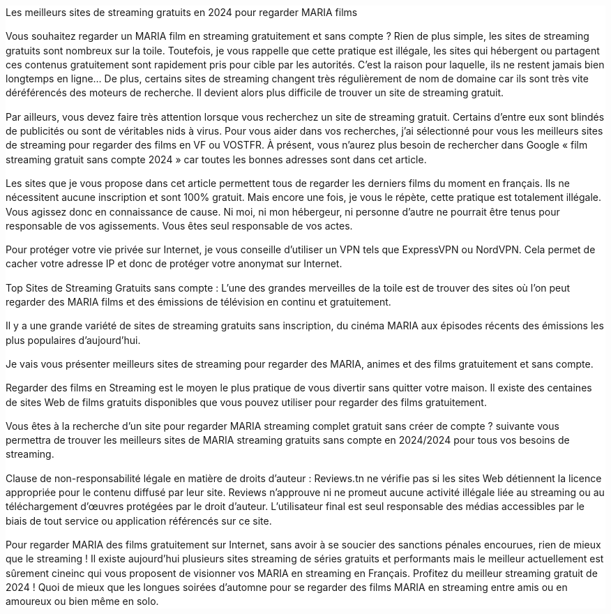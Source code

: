 Les meilleurs sites de streaming gratuits en 2024 pour regarder MARIA films

Vous souhaitez regarder un MARIA film en streaming gratuitement et sans compte ? Rien de plus simple, les sites de streaming gratuits sont nombreux sur la toile. Toutefois, je vous rappelle que cette pratique est illégale, les sites qui hébergent ou partagent ces contenus gratuitement sont rapidement pris pour cible par les autorités. C’est la raison pour laquelle, ils ne restent jamais bien longtemps en ligne… De plus, certains sites de streaming changent très régulièrement de nom de domaine car ils sont très vite déréférencés des moteurs de recherche. Il devient alors plus difficile de trouver un site de streaming gratuit.

Par ailleurs, vous devez faire très attention lorsque vous recherchez un site de streaming gratuit. Certains d’entre eux sont blindés de publicités ou sont de véritables nids à virus. Pour vous aider dans vos recherches, j’ai sélectionné pour vous les meilleurs sites de streaming pour regarder des films en VF ou VOSTFR. À présent, vous n’aurez plus besoin de rechercher dans Google « film streaming gratuit sans compte 2024 » car toutes les bonnes adresses sont dans cet article.

Les sites que je vous propose dans cet article permettent tous de regarder les derniers films du moment en français. Ils ne nécessitent aucune inscription et sont 100% gratuit. Mais encore une fois, je vous le répète, cette pratique est totalement illégale. Vous agissez donc en connaissance de cause. Ni moi, ni mon hébergeur, ni personne d’autre ne pourrait être tenus pour responsable de vos agissements. Vous êtes seul responsable de vos actes.

Pour protéger votre vie privée sur Internet, je vous conseille d’utiliser un VPN tels que ExpressVPN ou NordVPN. Cela permet de cacher votre adresse IP et donc de protéger votre anonymat sur Internet.

Top Sites de Streaming Gratuits sans compte : L’une des grandes merveilles de la toile est de trouver des sites où l’on peut regarder des MARIA films et des émissions de télévision en continu et gratuitement.

Il y a une grande variété de sites de streaming gratuits sans inscription, du cinéma MARIA aux épisodes récents des émissions les plus populaires d’aujourd’hui.

Je vais vous présenter meilleurs sites de streaming pour regarder des MARIA, animes et des films gratuitement et sans compte.

Regarder des films en Streaming est le moyen le plus pratique de vous divertir sans quitter votre maison. Il existe des centaines de sites Web de films gratuits disponibles que vous pouvez utiliser pour regarder des films gratuitement.

Vous êtes à la recherche d’un site pour regarder MARIA streaming complet gratuit sans créer de compte ? suivante vous permettra de trouver les meilleurs sites de MARIA streaming gratuits sans compte en 2024/2024 pour tous vos besoins de streaming.

Clause de non-responsabilité légale en matière de droits d’auteur : Reviews.tn ne vérifie pas si les sites Web détiennent la licence appropriée pour le contenu diffusé par leur site. Reviews n’approuve ni ne promeut aucune activité illégale liée au streaming ou au téléchargement d’œuvres protégées par le droit d’auteur. L’utilisateur final est seul responsable des médias accessibles par le biais de tout service ou application référencés sur ce site.

Pour regarder MARIA des films gratuitement sur Internet, sans avoir à se soucier des sanctions pénales encourues, rien de mieux que le streaming ! Il existe aujourd’hui plusieurs sites streaming de séries gratuits et performants mais le meilleur actuellement est sûrement cineinc qui vous proposent de visionner vos MARIA en streaming en Français. Profitez du meilleur streaming gratuit de 2024 ! Quoi de mieux que les longues soirées d’automne pour se regarder des films MARIA en streaming entre amis ou en amoureux ou bien même en solo.
